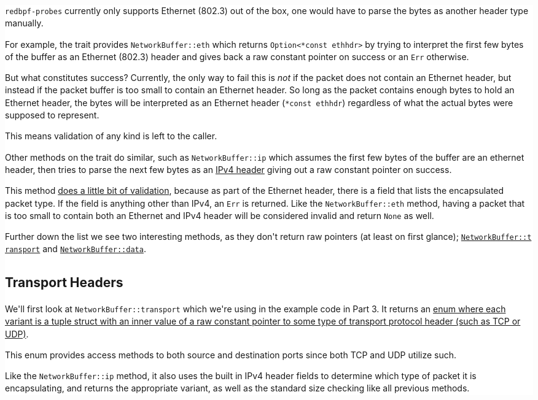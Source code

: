 `redbpf-probes` currently only supports Ethernet (802.3) out of the box, one
would have to parse the bytes as another header type manually.

For example, the trait provides `NetworkBuffer::eth` which returns
`Option<*const ethhdr>` by trying to interpret the first few bytes of the buffer
as an Ethernet (802.3) header and gives back a raw constant pointer on success
or an `Err` otherwise.

But what constitutes success? Currently, the only way to fail this is *not* if
the packet does not contain an Ethernet header, but instead if the packet buffer
is too small to contain an Ethernet header. So long as the packet contains
enough bytes to hold an Ethernet header, the bytes will be interpreted as an
Ethernet header (`*const ethhdr`) regardless of what the actual bytes were
supposed to represent.

This means validation of any kind is left to the caller.

Other methods on the trait do similar, such as `NetworkBuffer::ip` which assumes
the first few bytes of the buffer are an ethernet header, then tries to parse
the next few bytes as an [IPv4
header](https://en.wikipedia.org/wiki/IPv4#Header) giving out a raw constant
pointer on success.

This method [does a little bit of
validation](https://github.com/redsift/redbpf/blob/38b69273e4eb2cf2078f69b7ae055bc625dd505b/redbpf-probes/src/net.rs#L133-L135),
because as part of the Ethernet header, there is a field that lists the
encapsulated packet type. If the field is anything other than IPv4, an `Err` is
returned. Like the `NetworkBuffer::eth` method, having a packet that is too
small to contain both an Ethernet and IPv4 header will be considered invalid and
return `None` as well.

Further down the list we see two interesting methods, as they don't return raw
pointers (at least on first glance);
[`NetworkBuffer::transport`](https://ingraind.org/api/redbpf_probes/net/trait.NetworkBuffer.html#method.transport)
and
[`NetworkBuffer::data`](https://ingraind.org/api/redbpf_probes/net/trait.NetworkBuffer.html#method.data).

## Transport Headers

We'll first look at `NetworkBuffer::transport` which we're using in the example
code in Part 3. It returns an [enum where each variant is a tuple struct with an
inner value of a raw constant pointer to some type of transport protocol header
(such as TCP or
UDP)](https://ingraind.org/api/redbpf_probes/net/enum.Transport.html).

This enum provides access methods to both source and destination ports since
both TCP and UDP utilize such.

Like the `NetworkBuffer::ip` method, it also uses the built in IPv4 header
fields to determine which type of packet it is encapsulating, and returns the
appropriate variant, as well as the standard size checking like all previous
methods.

